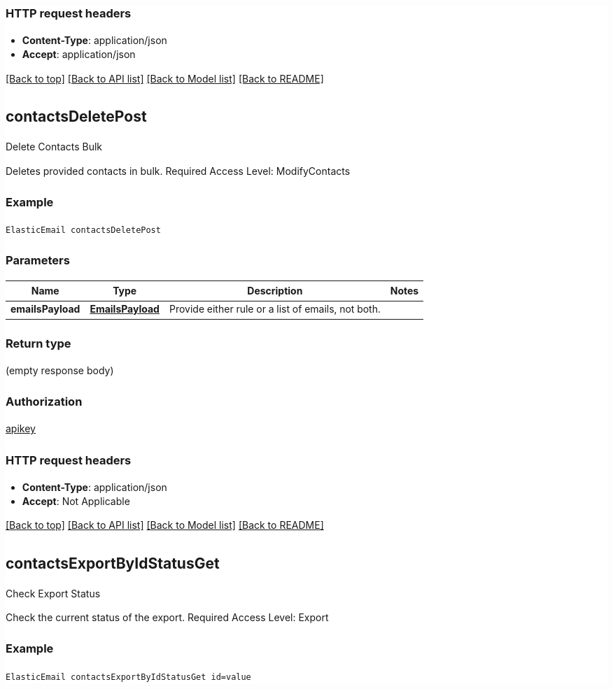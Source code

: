 ### HTTP request headers

- **Content-Type**: application/json
- **Accept**: application/json

[[Back to top]](#) [[Back to API list]](../README.md#documentation-for-api-endpoints) [[Back to Model list]](../README.md#documentation-for-models) [[Back to README]](../README.md)


## contactsDeletePost

Delete Contacts Bulk

Deletes provided contacts in bulk. Required Access Level: ModifyContacts

### Example

```bash
ElasticEmail contactsDeletePost
```

### Parameters


Name | Type | Description  | Notes
------------- | ------------- | ------------- | -------------
 **emailsPayload** | [**EmailsPayload**](EmailsPayload.md) | Provide either rule or a list of emails, not both. |

### Return type

(empty response body)

### Authorization

[apikey](../README.md#apikey)

### HTTP request headers

- **Content-Type**: application/json
- **Accept**: Not Applicable

[[Back to top]](#) [[Back to API list]](../README.md#documentation-for-api-endpoints) [[Back to Model list]](../README.md#documentation-for-models) [[Back to README]](../README.md)


## contactsExportByIdStatusGet

Check Export Status

Check the current status of the export. Required Access Level: Export

### Example

```bash
ElasticEmail contactsExportByIdStatusGet id=value
```
